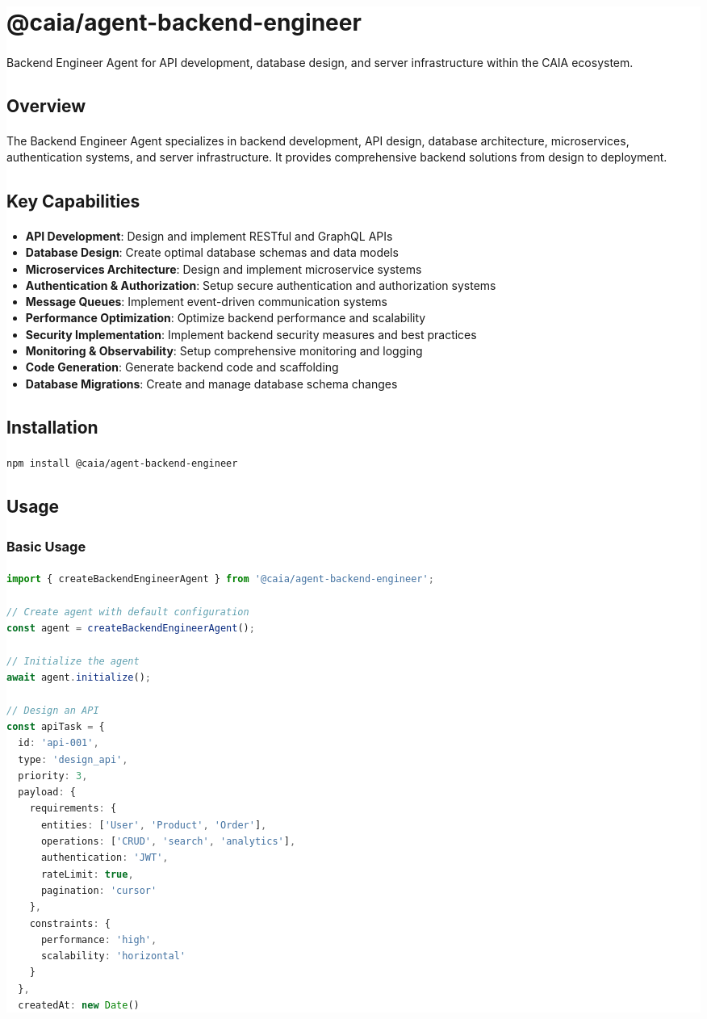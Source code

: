 # @caia/agent-backend-engineer

Backend Engineer Agent for API development, database design, and server infrastructure within the CAIA ecosystem.

## Overview

The Backend Engineer Agent specializes in backend development, API design, database architecture, microservices, authentication systems, and server infrastructure. It provides comprehensive backend solutions from design to deployment.

## Key Capabilities

- **API Development**: Design and implement RESTful and GraphQL APIs
- **Database Design**: Create optimal database schemas and data models
- **Microservices Architecture**: Design and implement microservice systems
- **Authentication & Authorization**: Setup secure authentication and authorization systems
- **Message Queues**: Implement event-driven communication systems
- **Performance Optimization**: Optimize backend performance and scalability
- **Security Implementation**: Implement backend security measures and best practices
- **Monitoring & Observability**: Setup comprehensive monitoring and logging
- **Code Generation**: Generate backend code and scaffolding
- **Database Migrations**: Create and manage database schema changes

## Installation

```bash
npm install @caia/agent-backend-engineer
```

## Usage

### Basic Usage

```typescript
import { createBackendEngineerAgent } from '@caia/agent-backend-engineer';

// Create agent with default configuration
const agent = createBackendEngineerAgent();

// Initialize the agent
await agent.initialize();

// Design an API
const apiTask = {
  id: 'api-001',
  type: 'design_api',
  priority: 3,
  payload: {
    requirements: {
      entities: ['User', 'Product', 'Order'],
      operations: ['CRUD', 'search', 'analytics'],
      authentication: 'JWT',
      rateLimit: true,
      pagination: 'cursor'
    },
    constraints: {
      performance: 'high',
      scalability: 'horizontal'
    }
  },
  createdAt: new Date()
```